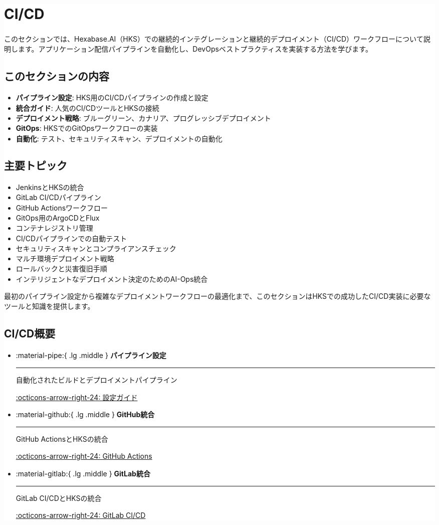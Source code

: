 # CI/CD

このセクションでは、Hexabase.AI（HKS）での継続的インテグレーションと継続的デプロイメント（CI/CD）ワークフローについて説明します。アプリケーション配信パイプラインを自動化し、DevOpsベストプラクティスを実装する方法を学びます。

## このセクションの内容

- **パイプライン設定**: HKS用のCI/CDパイプラインの作成と設定
- **統合ガイド**: 人気のCI/CDツールとHKSの接続
- **デプロイメント戦略**: ブルーグリーン、カナリア、プログレッシブデプロイメント
- **GitOps**: HKSでのGitOpsワークフローの実装
- **自動化**: テスト、セキュリティスキャン、デプロイメントの自動化

## 主要トピック

- JenkinsとHKSの統合
- GitLab CI/CDパイプライン
- GitHub Actionsワークフロー
- GitOps用のArgoCDとFlux
- コンテナレジストリ管理
- CI/CDパイプラインでの自動テスト
- セキュリティスキャンとコンプライアンスチェック
- マルチ環境デプロイメント戦略
- ロールバックと災害復旧手順
- インテリジェントなデプロイメント決定のためのAI-Ops統合

最初のパイプライン設定から複雑なデプロイメントワークフローの最適化まで、このセクションはHKSでの成功したCI/CD実装に必要なツールと知識を提供します。

## CI/CD概要

<div class="grid cards" markdown>

- :material-pipe:{ .lg .middle } **パイプライン設定**

  ***

  自動化されたビルドとデプロイメントパイプライン

  [:octicons-arrow-right-24: 設定ガイド](pipeline-configuration.md)

- :material-github:{ .lg .middle } **GitHub統合**

  ***

  GitHub ActionsとHKSの統合

  [:octicons-arrow-right-24: GitHub Actions](github-integration.md)

- :material-gitlab:{ .lg .middle } **GitLab統合**

  ***

  GitLab CI/CDとHKSの統合

  [:octicons-arrow-right-24: GitLab CI/CD](gitlab-integration.md)

